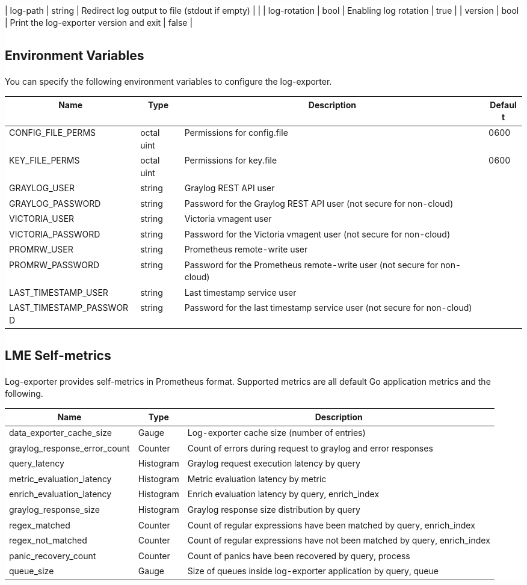 | log-path                  | string | Redirect log output to file (stdout if empty)      |                    |
| log-rotation              | bool   | Enabling log rotation                              | true               |
| version                   | bool   | Print the log-exporter version and exit            | false              |

## Environment Variables

You can specify the following environment variables to configure the log-exporter.

| Name                    | Type       | Description                                           | Default        |
|-------------------------|------------|-------------------------------------------------------|----------------|
| CONFIG_FILE_PERMS       | octal uint | Permissions for config.file                           | 0600           |
| KEY_FILE_PERMS          | octal uint | Permissions for key.file                              | 0600           |
| GRAYLOG_USER            | string     | Graylog REST API user                                 |                |
| GRAYLOG_PASSWORD        | string     | Password for the Graylog REST API user (not secure for non-cloud)|                |
| VICTORIA_USER           | string     | Victoria vmagent user                                 |                |
| VICTORIA_PASSWORD       | string     | Password for the Victoria vmagent user (not secure for non-cloud)|                |
| PROMRW_USER             | string     | Prometheus remote-write user                          |                |
| PROMRW_PASSWORD         | string     | Password for the Prometheus remote-write user (not secure for non-cloud)|                |
| LAST_TIMESTAMP_USER     | string     | Last timestamp service user                           |                |
| LAST_TIMESTAMP_PASSWORD | string     | Password for the last timestamp service user (not secure for non-cloud)|                |

## LME Self-metrics

Log-exporter provides self-metrics in Prometheus format. Supported metrics are all default Go application metrics and the following.

| Name                         | Type      | Description                                                               |
|------------------------------|-----------|---------------------------------------------------------------------------|
| data_exporter_cache_size     | Gauge     | Log-exporter cache size (number of entries)                               |
| graylog_response_error_count | Counter   | Count of errors during request to graylog and error responses             |
| query_latency                | Histogram | Graylog request execution latency by query                                |
| metric_evaluation_latency    | Histogram | Metric evaluation latency by metric                                       |
| enrich_evaluation_latency    | Histogram | Enrich evaluation latency by query, enrich_index                          |
| graylog_response_size        | Histogram | Graylog response size distribution by query                               |
| regex_matched                | Counter   | Count of regular expressions have been matched by query, enrich_index     |
| regex_not_matched            | Counter   | Count of regular expressions have not been matched by query, enrich_index |
| panic_recovery_count         | Counter   | Count of panics have been recovered by query, process                     |
| queue_size                   | Gauge     | Size of queues inside log-exporter application by query, queue            |
